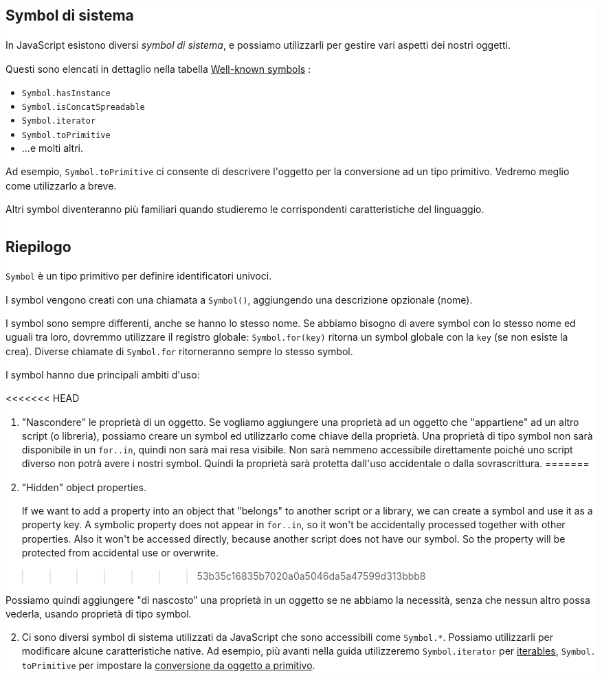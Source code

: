 ## Symbol di sistema

In JavaScript esistono diversi *symbol di sistema*, e possiamo utilizzarli per gestire vari aspetti dei nostri oggetti.

Questi sono elencati in dettaglio nella tabella [Well-known symbols](https://tc39.github.io/ecma262/#sec-well-known-symbols) :

- `Symbol.hasInstance`
- `Symbol.isConcatSpreadable`
- `Symbol.iterator`
- `Symbol.toPrimitive`
- ...e molti altri.

Ad esempio, `Symbol.toPrimitive` ci consente di descrivere l'oggetto per la conversione ad un tipo primitivo. Vedremo meglio come utilizzarlo a breve.

Altri symbol diventeranno più familiari quando studieremo le corrispondenti caratteristiche del linguaggio.

## Riepilogo

`Symbol` è un tipo primitivo per definire identificatori univoci.

I symbol vengono creati con una chiamata a `Symbol()`, aggiungendo una descrizione opzionale (nome).

I symbol sono sempre differenti, anche se hanno lo stesso nome. Se abbiamo bisogno di avere symbol con lo stesso nome ed uguali tra loro, dovremmo utilizzare il registro globale: `Symbol.for(key)` ritorna un symbol globale con la `key` (se non esiste la crea). Diverse chiamate di `Symbol.for` ritorneranno sempre lo stesso symbol.

I symbol hanno due principali ambiti d'uso:

<<<<<<< HEAD
1. "Nascondere" le proprietà di un oggetto. Se vogliamo aggiungere una proprietà ad un oggetto che "appartiene" ad un altro script (o libreria), possiamo creare un symbol ed utilizzarlo come chiave della proprietà. Una proprietà di tipo symbol non sarà disponibile in un `for..in`, quindi non sarà mai resa visibile. Non sarà nemmeno accessibile direttamente poiché uno script diverso non potrà avere i nostri symbol. Quindi la proprietà sarà protetta dall'uso accidentale o dalla sovrascrittura.
=======
1. "Hidden" object properties.

    If we want to add a property into an object that "belongs" to another script or a library, we can create a symbol and use it as a property key. A symbolic property does not appear in `for..in`, so it won't be accidentally processed together with other properties. Also it won't be accessed directly, because another script does not have our symbol. So the property will be protected from accidental use or overwrite.
>>>>>>> 53b35c16835b7020a0a5046da5a47599d313bbb8

Possiamo quindi aggiungere "di nascosto" una proprietà in un oggetto se ne abbiamo la necessità, senza che nessun altro possa vederla, usando proprietà di tipo symbol.

2. Ci sono diversi symbol di sistema utilizzati da JavaScript che sono accessibili come `Symbol.*`. Possiamo utilizzarli per modificare alcune caratteristiche native. Ad esempio, più avanti nella guida utilizzeremo `Symbol.iterator` per [iterables](info:iterable), `Symbol.toPrimitive` per impostare la [conversione da oggetto a primitivo](info:object-toprimitive).

